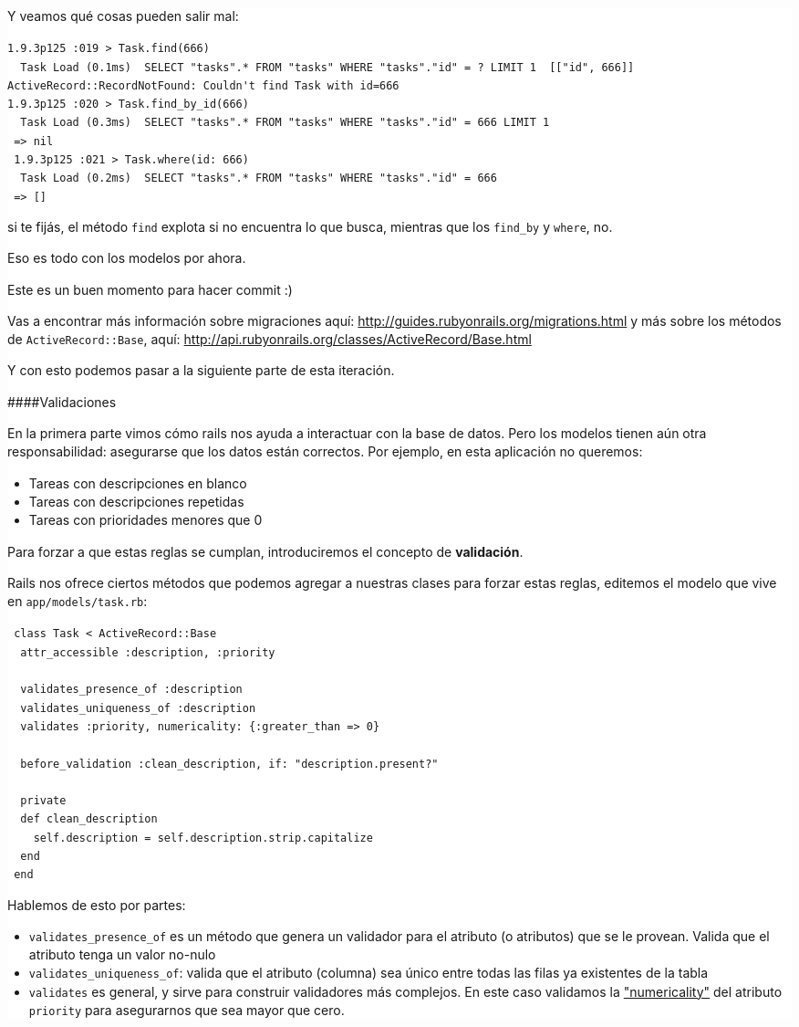 Y veamos qué cosas pueden salir mal:

    1.9.3p125 :019 > Task.find(666)
      Task Load (0.1ms)  SELECT "tasks".* FROM "tasks" WHERE "tasks"."id" = ? LIMIT 1  [["id", 666]]
    ActiveRecord::RecordNotFound: Couldn't find Task with id=666
    1.9.3p125 :020 > Task.find_by_id(666)
      Task Load (0.3ms)  SELECT "tasks".* FROM "tasks" WHERE "tasks"."id" = 666 LIMIT 1
     => nil
     1.9.3p125 :021 > Task.where(id: 666)
      Task Load (0.2ms)  SELECT "tasks".* FROM "tasks" WHERE "tasks"."id" = 666
     => [] 

si te fijás, el método `find` explota si no encuentra lo que busca, mientras que los `find_by` y `where`, no.


Eso es todo con los modelos por ahora. 

Este es un buen momento para hacer commit :)

Vas a encontrar más información sobre migraciones aquí: <http://guides.rubyonrails.org/migrations.html>  y más sobre los métodos de `ActiveRecord::Base`, aquí: <http://api.rubyonrails.org/classes/ActiveRecord/Base.html>

Y con esto podemos pasar a la siguiente parte de esta iteración.

####Validaciones

En la primera parte vimos cómo rails nos ayuda a interactuar con la base de datos. Pero los modelos tienen aún otra responsabilidad: asegurarse que los datos están correctos. Por ejemplo, en esta aplicación no queremos:

* Tareas con descripciones en blanco
* Tareas con descripciones repetidas
* Tareas con prioridades menores que 0

Para forzar a que estas reglas se cumplan, introduciremos el concepto de __validación__. 

Rails nos ofrece ciertos métodos que podemos agregar a nuestras clases para forzar estas reglas, editemos el modelo que vive en `app/models/task.rb`:


     class Task < ActiveRecord::Base
      attr_accessible :description, :priority
    
      validates_presence_of :description
      validates_uniqueness_of :description
      validates :priority, numericality: {:greater_than => 0}
    
      before_validation :clean_description, if: "description.present?"
    
      private
      def clean_description
        self.description = self.description.strip.capitalize
      end
     end
     
Hablemos de esto por partes:

* `validates_presence_of` es un método que genera un validador para el atributo (o atributos) que se le provean. Valida que el atributo tenga un valor no-nulo
* `validates_uniqueness_of`: valida que el atributo (columna) sea único entre todas las filas ya existentes de la tabla
* `validates` es general, y sirve para construir validadores más complejos. En este caso validamos la ["numericality"](http://guides.rubyonrails.org/active_record_validations_callbacks.html#numericality) del atributo `priority` para asegurarnos que sea mayor que cero.
